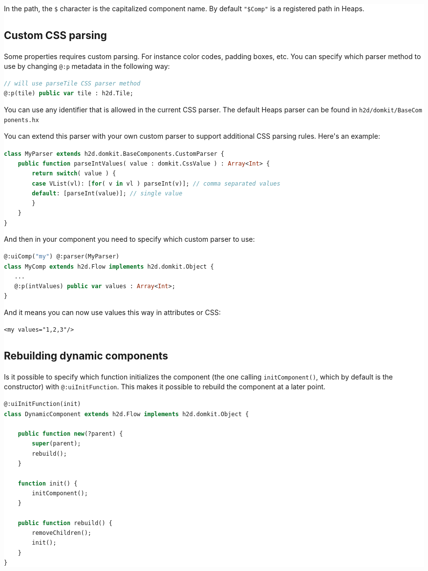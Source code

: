 In the path, the `$` character is the capitalized component name. 
By default `"$Comp"` is a registered path in Heaps.

## Custom CSS parsing

Some properties requires custom parsing. For instance color codes, padding boxes, etc.
You can specify which parser method to use by changing `@:p` metadata in the following way:

```haxe
// will use parseTile CSS parser method
@:p(tile) public var tile : h2d.Tile;
``` 

You can use any identifier that is allowed in the current CSS parser. The default Heaps parser can be found in `h2d/domkit/BaseComponents.hx`

You can extend this parser with your own custom parser to support additional CSS parsing rules.
Here's an example:

```haxe
class MyParser extends h2d.domkit.BaseComponents.CustomParser {
    public function parseIntValues( value : domkit.CssValue ) : Array<Int> {
        return switch( value ) {
        case VList(vl): [for( v in vl ) parseInt(v)]; // comma separated values
        default: [parseInt(value)]; // single value
        }
    }
}
```

And then in your component you need to specify which custom parser to use:

```haxe
@:uiComp("my") @:parser(MyParser)
class MyComp extends h2d.Flow implements h2d.domkit.Object {
   ...
   @:p(intValues) public var values : Array<Int>;
}
```

And it means you can now use values this way in attributes or CSS:
```
<my values="1,2,3"/>
```

## Rebuilding dynamic components

Is it possible to specify which function initializes the component (the one calling `initComponent()`, which by default is the constructor) with `@:uiInitFunction`. This makes it possible to rebuild the component at a later point.

```haxe
@:uiInitFunction(init)
class DynamicComponent extends h2d.Flow implements h2d.domkit.Object {
    
    public function new(?parent) {
        super(parent);
        rebuild();
    }

    function init() {
        initComponent();
    }

    public function rebuild() {
        removeChildren();
        init();
    }
}
```